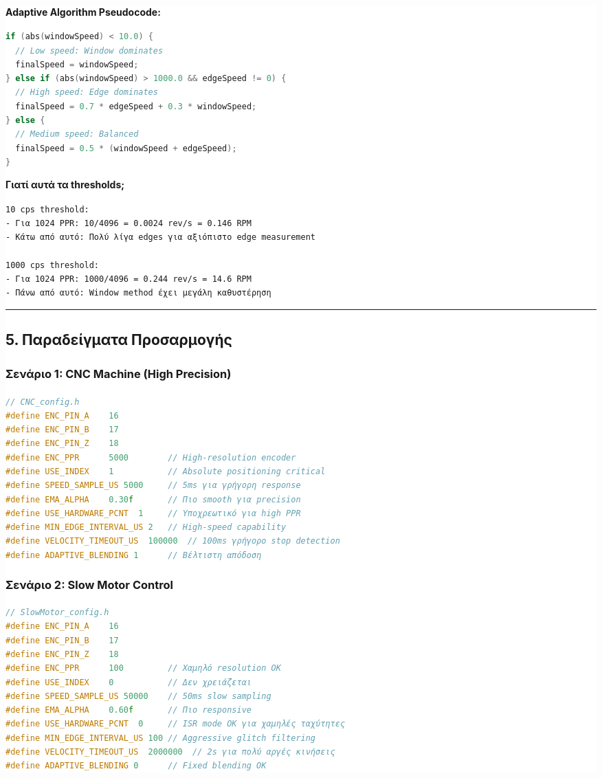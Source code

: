 **Adaptive Algorithm Pseudocode:**

```cpp
if (abs(windowSpeed) < 10.0) {
  // Low speed: Window dominates
  finalSpeed = windowSpeed;
} else if (abs(windowSpeed) > 1000.0 && edgeSpeed != 0) {
  // High speed: Edge dominates  
  finalSpeed = 0.7 * edgeSpeed + 0.3 * windowSpeed;
} else {
  // Medium speed: Balanced
  finalSpeed = 0.5 * (windowSpeed + edgeSpeed);
}
```

**Γιατί αυτά τα thresholds;**

```
10 cps threshold:
- Για 1024 PPR: 10/4096 = 0.0024 rev/s = 0.146 RPM
- Κάτω από αυτό: Πολύ λίγα edges για αξιόπιστο edge measurement

1000 cps threshold:  
- Για 1024 PPR: 1000/4096 = 0.244 rev/s = 14.6 RPM
- Πάνω από αυτό: Window method έχει μεγάλη καθυστέρηση
```

---

## 5. Παραδείγματα Προσαρμογής

### Σενάριο 1: CNC Machine (High Precision)

```cpp
// CNC_config.h
#define ENC_PIN_A    16
#define ENC_PIN_B    17  
#define ENC_PIN_Z    18
#define ENC_PPR      5000        // High-resolution encoder
#define USE_INDEX    1           // Absolute positioning critical
#define SPEED_SAMPLE_US 5000     // 5ms για γρήγορη response
#define EMA_ALPHA    0.30f       // Πιο smooth για precision
#define USE_HARDWARE_PCNT  1     // Υποχρεωτικό για high PPR
#define MIN_EDGE_INTERVAL_US 2   // High-speed capability
#define VELOCITY_TIMEOUT_US  100000  // 100ms γρήγορο stop detection
#define ADAPTIVE_BLENDING 1      // Βέλτιστη απόδοση
```

### Σενάριο 2: Slow Motor Control

```cpp
// SlowMotor_config.h  
#define ENC_PIN_A    16
#define ENC_PIN_B    17
#define ENC_PIN_Z    18
#define ENC_PPR      100         // Χαμηλό resolution OK
#define USE_INDEX    0           // Δεν χρειάζεται
#define SPEED_SAMPLE_US 50000    // 50ms slow sampling
#define EMA_ALPHA    0.60f       // Πιο responsive
#define USE_HARDWARE_PCNT  0     // ISR mode OK για χαμηλές ταχύτητες
#define MIN_EDGE_INTERVAL_US 100 // Aggressive glitch filtering
#define VELOCITY_TIMEOUT_US  2000000  // 2s για πολύ αργές κινήσεις
#define ADAPTIVE_BLENDING 0      // Fixed blending OK
```
